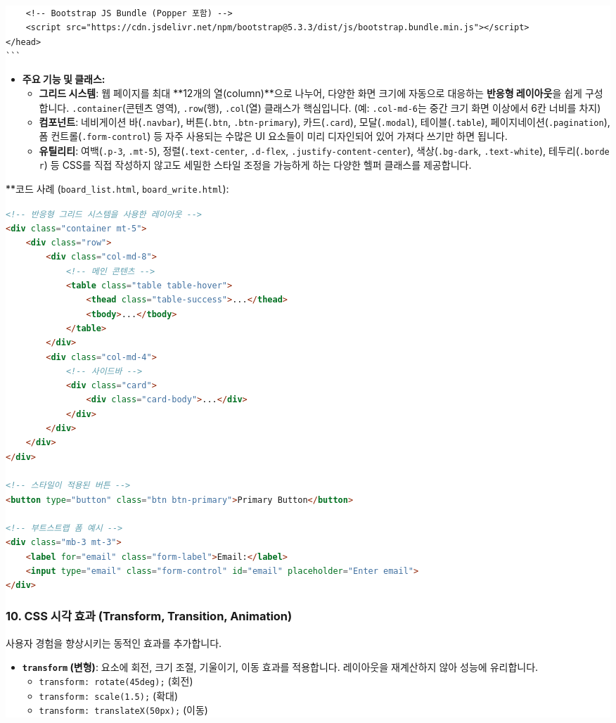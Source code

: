         <!-- Bootstrap JS Bundle (Popper 포함) -->
        <script src="https://cdn.jsdelivr.net/npm/bootstrap@5.3.3/dist/js/bootstrap.bundle.min.js"></script>
    </head>
    ```

- **주요 기능 및 클래스:**
    - **그리드 시스템**: 웹 페이지를 최대 **12개의 열(column)**으로 나누어, 다양한 화면 크기에 자동으로 대응하는 **반응형 레이아웃**을 쉽게 구성합니다. `.container`(콘텐츠 영역), `.row`(행), `.col`(열) 클래스가 핵심입니다. (예: `.col-md-6`는 중간 크기 화면 이상에서 6칸 너비를 차지)
    - **컴포넌트**: 네비게이션 바(`.navbar`), 버튼(`.btn`, `.btn-primary`), 카드(`.card`), 모달(`.modal`), 테이블(`.table`), 페이지네이션(`.pagination`), 폼 컨트롤(`.form-control`) 등 자주 사용되는 수많은 UI 요소들이 미리 디자인되어 있어 가져다 쓰기만 하면 됩니다.
    - **유틸리티**: 여백(`.p-3`, `.mt-5`), 정렬(`.text-center`, `.d-flex`, `.justify-content-center`), 색상(`.bg-dark`, `.text-white`), 테두리(`.border`) 등 CSS를 직접 작성하지 않고도 세밀한 스타일 조정을 가능하게 하는 다양한 헬퍼 클래스를 제공합니다.

**코드 사례 (`board_list.html`, `board_write.html`):
```html
<!-- 반응형 그리드 시스템을 사용한 레이아웃 -->
<div class="container mt-5">
    <div class="row">
        <div class="col-md-8">
            <!-- 메인 콘텐츠 -->
            <table class="table table-hover">
                <thead class="table-success">...</thead>
                <tbody>...</tbody>
            </table>
        </div>
        <div class="col-md-4">
            <!-- 사이드바 -->
            <div class="card">
                <div class="card-body">...</div>
            </div>
        </div>
    </div>
</div>

<!-- 스타일이 적용된 버튼 -->
<button type="button" class="btn btn-primary">Primary Button</button>

<!-- 부트스트랩 폼 예시 -->
<div class="mb-3 mt-3">
    <label for="email" class="form-label">Email:</label>
    <input type="email" class="form-control" id="email" placeholder="Enter email">
</div>
```

### 10. CSS 시각 효과 (Transform, Transition, Animation)
사용자 경험을 향상시키는 동적인 효과를 추가합니다.

- **`transform` (변형)**: 요소에 회전, 크기 조절, 기울이기, 이동 효과를 적용합니다. 레이아웃을 재계산하지 않아 성능에 유리합니다.
    - `transform: rotate(45deg);` (회전)
    - `transform: scale(1.5);` (확대)
    - `transform: translateX(50px);` (이동)
